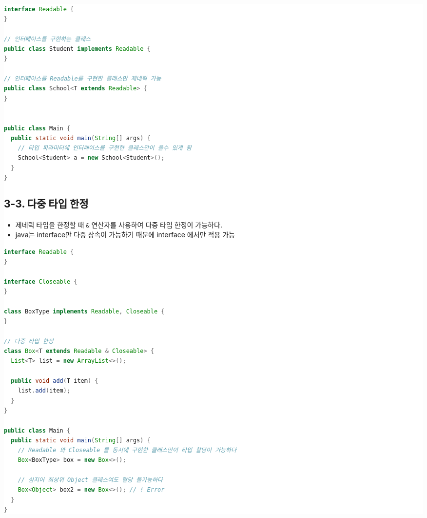 ```java
interface Readable {
}

// 인터페이스를 구현하는 클래스
public class Student implements Readable {
}

// 인터페이스를 Readable를 구현한 클래스만 제네릭 가능
public class School<T extends Readable> {
}


public class Main {
  public static void main(String[] args) {
    // 타입 파라미터에 인터페이스를 구현한 클래스만이 올수 있게 됨	
    School<Student> a = new School<Student>();
  }
}
```

## 3-3. 다중 타입 한정
- 제네릭 타입을 한정할 때 `&` 연산자를 사용하여 다중 타입 한정이 가능하다.
- java는 interface만 다중 상속이 가능하기 때문에 interface 에서만 적용 가능

```java
interface Readable {
}

interface Closeable {
}

class BoxType implements Readable, Closeable {
}

// 다중 타입 한정
class Box<T extends Readable & Closeable> {
  List<T> list = new ArrayList<>();

  public void add(T item) {
    list.add(item);
  }
}

public class Main {
  public static void main(String[] args) {
    // Readable 와 Closeable 를 동시에 구현한 클래스만이 타입 할당이 가능하다
    Box<BoxType> box = new Box<>();

    // 심지어 최상위 Object 클래스여도 할당 불가능하다
    Box<Object> box2 = new Box<>(); // ! Error
  }
}
```

